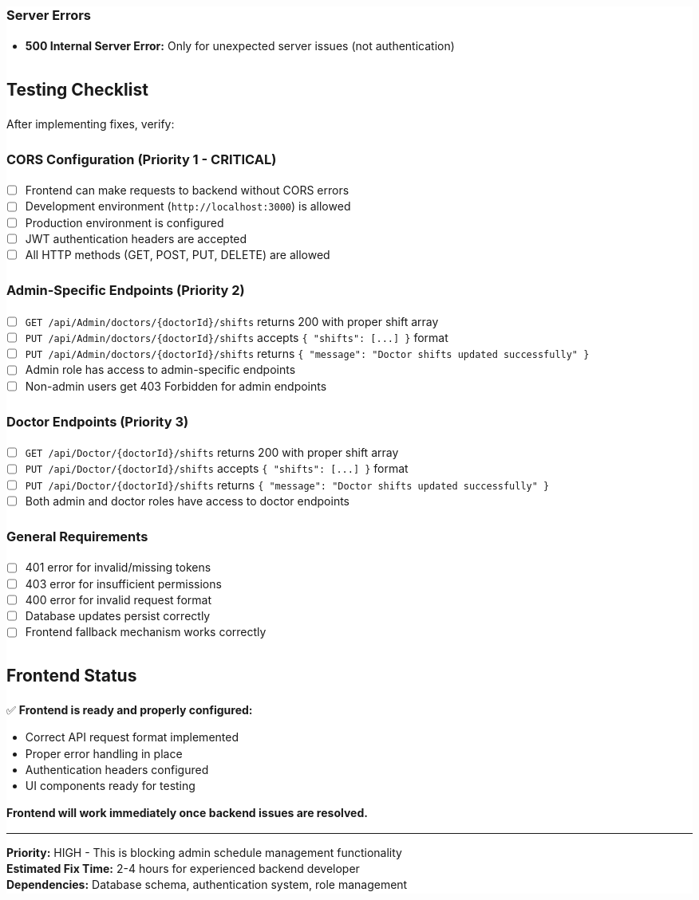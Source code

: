 ### Server Errors
- **500 Internal Server Error:** Only for unexpected server issues (not authentication)

## Testing Checklist

After implementing fixes, verify:

### CORS Configuration (Priority 1 - CRITICAL)
- [ ] Frontend can make requests to backend without CORS errors
- [ ] Development environment (`http://localhost:3000`) is allowed
- [ ] Production environment is configured
- [ ] JWT authentication headers are accepted
- [ ] All HTTP methods (GET, POST, PUT, DELETE) are allowed

### Admin-Specific Endpoints (Priority 2)
- [ ] `GET /api/Admin/doctors/{doctorId}/shifts` returns 200 with proper shift array
- [ ] `PUT /api/Admin/doctors/{doctorId}/shifts` accepts `{ "shifts": [...] }` format
- [ ] `PUT /api/Admin/doctors/{doctorId}/shifts` returns `{ "message": "Doctor shifts updated successfully" }`
- [ ] Admin role has access to admin-specific endpoints
- [ ] Non-admin users get 403 Forbidden for admin endpoints

### Doctor Endpoints (Priority 3)
- [ ] `GET /api/Doctor/{doctorId}/shifts` returns 200 with proper shift array
- [ ] `PUT /api/Doctor/{doctorId}/shifts` accepts `{ "shifts": [...] }` format
- [ ] `PUT /api/Doctor/{doctorId}/shifts` returns `{ "message": "Doctor shifts updated successfully" }`
- [ ] Both admin and doctor roles have access to doctor endpoints

### General Requirements
- [ ] 401 error for invalid/missing tokens
- [ ] 403 error for insufficient permissions
- [ ] 400 error for invalid request format
- [ ] Database updates persist correctly
- [ ] Frontend fallback mechanism works correctly

## Frontend Status

✅ **Frontend is ready and properly configured:**
- Correct API request format implemented
- Proper error handling in place
- Authentication headers configured
- UI components ready for testing

**Frontend will work immediately once backend issues are resolved.**

---

**Priority:** HIGH - This is blocking admin schedule management functionality  
**Estimated Fix Time:** 2-4 hours for experienced backend developer  
**Dependencies:** Database schema, authentication system, role management
